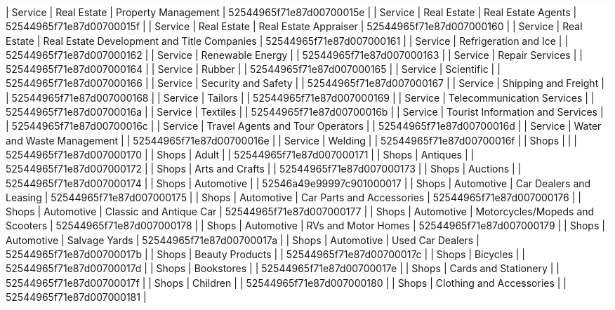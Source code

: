 | Service | Real Estate | Property Management | 52544965f71e87d00700015e |
| Service | Real Estate | Real Estate Agents | 52544965f71e87d00700015f |
| Service | Real Estate | Real Estate Appraiser | 52544965f71e87d007000160 |
| Service | Real Estate | Real Estate Development and Title Companies | 52544965f71e87d007000161 |
| Service | Refrigeration and Ice |  | 52544965f71e87d007000162 |
| Service | Renewable Energy |  | 52544965f71e87d007000163 |
| Service | Repair Services |  | 52544965f71e87d007000164 |
| Service | Rubber |  | 52544965f71e87d007000165 |
| Service | Scientific |  | 52544965f71e87d007000166 |
| Service | Security and Safety |  | 52544965f71e87d007000167 |
| Service | Shipping and Freight |  | 52544965f71e87d007000168 |
| Service | Tailors |  | 52544965f71e87d007000169 |
| Service | Telecommunication Services |  | 52544965f71e87d00700016a |
| Service | Textiles |  | 52544965f71e87d00700016b |
| Service | Tourist Information and Services |  | 52544965f71e87d00700016c |
| Service | Travel Agents and Tour Operators |  | 52544965f71e87d00700016d |
| Service | Water and Waste Management |  | 52544965f71e87d00700016e |
| Service | Welding |  | 52544965f71e87d00700016f |
| Shops |  |  | 52544965f71e87d007000170 |
| Shops | Adult |  | 52544965f71e87d007000171 |
| Shops | Antiques |  | 52544965f71e87d007000172 |
| Shops | Arts and Crafts |  | 52544965f71e87d007000173 |
| Shops | Auctions |  | 52544965f71e87d007000174 |
| Shops | Automotive |  | 52546a49e99997c901000017 |
| Shops | Automotive | Car Dealers and Leasing | 52544965f71e87d007000175 |
| Shops | Automotive | Car Parts and Accessories | 52544965f71e87d007000176 |
| Shops | Automotive | Classic and Antique Car | 52544965f71e87d007000177 |
| Shops | Automotive | Motorcycles/Mopeds and Scooters | 52544965f71e87d007000178 |
| Shops | Automotive | RVs and Motor Homes | 52544965f71e87d007000179 |
| Shops | Automotive | Salvage Yards | 52544965f71e87d00700017a |
| Shops | Automotive | Used Car Dealers | 52544965f71e87d00700017b |
| Shops | Beauty Products |  | 52544965f71e87d00700017c |
| Shops | Bicycles |  | 52544965f71e87d00700017d |
| Shops | Bookstores |  | 52544965f71e87d00700017e |
| Shops | Cards and Stationery |  | 52544965f71e87d00700017f |
| Shops | Children |  | 52544965f71e87d007000180 |
| Shops | Clothing and Accessories |  | 52544965f71e87d007000181 |